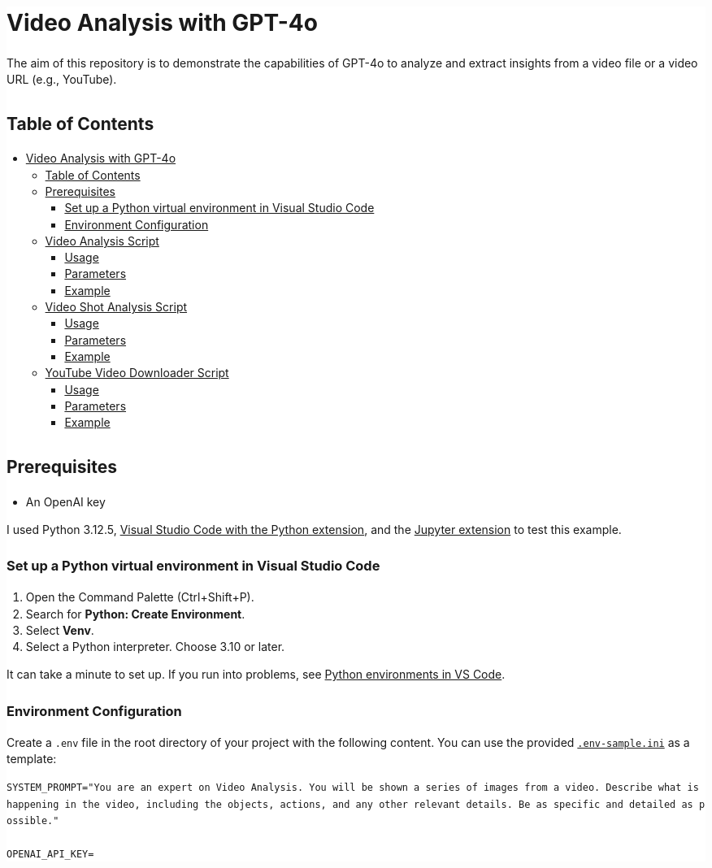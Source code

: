 # Video Analysis with GPT-4o

The aim of this repository is to demonstrate the capabilities of GPT-4o to analyze and extract insights from a video file or a video URL (e.g., YouTube).

## Table of Contents

- [Video Analysis with GPT-4o](#video-analysis-with-gpt-4o)
  - [Table of Contents](#table-of-contents)
  - [Prerequisites](#prerequisites)
    - [Set up a Python virtual environment in Visual Studio Code](#set-up-a-python-virtual-environment-in-visual-studio-code)
    - [Environment Configuration](#environment-configuration)
  - [Video Analysis Script](#video-analysis-script)
    - [Usage](#usage)
    - [Parameters](#parameters)
    - [Example](#example)
  - [Video Shot Analysis Script](#video-shot-analysis-script)
    - [Usage](#usage-1)
    - [Parameters](#parameters-1)
    - [Example](#example-1)
  - [YouTube Video Downloader Script](#youtube-video-downloader-script)
    - [Usage](#usage-2)
    - [Parameters](#parameters-2)
    - [Example](#example-2)

## Prerequisites
+ An OpenAI key

I used Python 3.12.5, [Visual Studio Code with the Python extension](https://code.visualstudio.com/docs/python/python-tutorial), and the [Jupyter extension](https://marketplace.visualstudio.com/items?itemName=ms-toolsai.jupyter) to test this example.

### Set up a Python virtual environment in Visual Studio Code

1. Open the Command Palette (Ctrl+Shift+P).
1. Search for **Python: Create Environment**.
1. Select **Venv**.
1. Select a Python interpreter. Choose 3.10 or later.

It can take a minute to set up. If you run into problems, see [Python environments in VS Code](https://code.visualstudio.com/docs/python/environments).

### Environment Configuration

Create a `.env` file in the root directory of your project with the following content. You can use the provided [`.env-sample.ini`](.env-sample.ini) as a template:

```
SYSTEM_PROMPT="You are an expert on Video Analysis. You will be shown a series of images from a video. Describe what is happening in the video, including the objects, actions, and any other relevant details. Be as specific and detailed as possible."

OPENAI_API_KEY=
```
